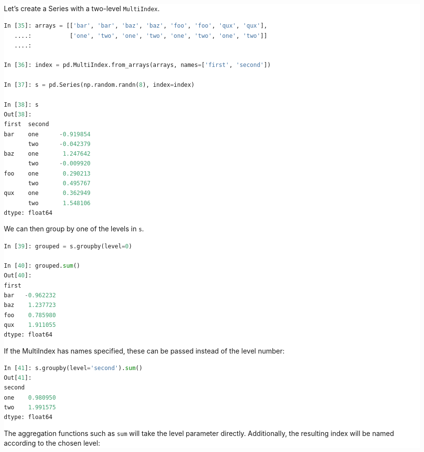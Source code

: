 Let’s create a Series with a two-level ``MultiIndex``.

``` python
In [35]: arrays = [['bar', 'bar', 'baz', 'baz', 'foo', 'foo', 'qux', 'qux'],
   ....:           ['one', 'two', 'one', 'two', 'one', 'two', 'one', 'two']]
   ....: 

In [36]: index = pd.MultiIndex.from_arrays(arrays, names=['first', 'second'])

In [37]: s = pd.Series(np.random.randn(8), index=index)

In [38]: s
Out[38]: 
first  second
bar    one      -0.919854
       two      -0.042379
baz    one       1.247642
       two      -0.009920
foo    one       0.290213
       two       0.495767
qux    one       0.362949
       two       1.548106
dtype: float64
```

We can then group by one of the levels in ``s``.

``` python
In [39]: grouped = s.groupby(level=0)

In [40]: grouped.sum()
Out[40]: 
first
bar   -0.962232
baz    1.237723
foo    0.785980
qux    1.911055
dtype: float64
```

If the MultiIndex has names specified, these can be passed instead of the level
number:

``` python
In [41]: s.groupby(level='second').sum()
Out[41]: 
second
one    0.980950
two    1.991575
dtype: float64
```

The aggregation functions such as ``sum`` will take the level parameter
directly. Additionally, the resulting index will be named according to the
chosen level:

